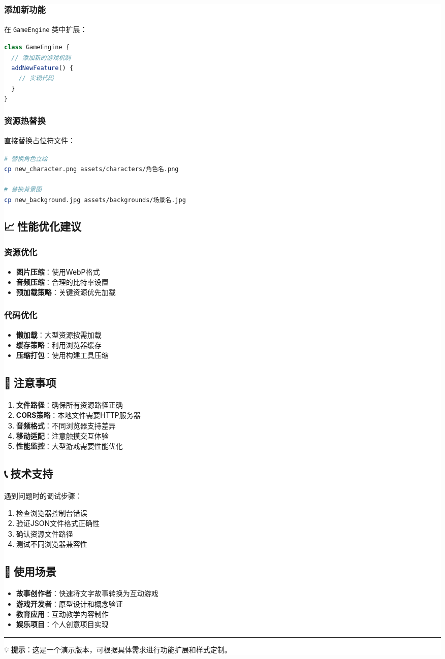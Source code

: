 ### 添加新功能
在 `GameEngine` 类中扩展：
```javascript
class GameEngine {
  // 添加新的游戏机制
  addNewFeature() {
    // 实现代码
  }
}
```

### 资源热替换
直接替换占位符文件：
```bash
# 替换角色立绘
cp new_character.png assets/characters/角色名.png

# 替换背景图
cp new_background.jpg assets/backgrounds/场景名.jpg
```

## 📈 性能优化建议

### 资源优化
- **图片压缩**：使用WebP格式
- **音频压缩**：合理的比特率设置
- **预加载策略**：关键资源优先加载

### 代码优化
- **懒加载**：大型资源按需加载
- **缓存策略**：利用浏览器缓存
- **压缩打包**：使用构建工具压缩

## 🚨 注意事项

1. **文件路径**：确保所有资源路径正确
2. **CORS策略**：本地文件需要HTTP服务器
3. **音频格式**：不同浏览器支持差异
4. **移动适配**：注意触摸交互体验
5. **性能监控**：大型游戏需要性能优化

## 📞 技术支持

遇到问题时的调试步骤：
1. 检查浏览器控制台错误
2. 验证JSON文件格式正确性
3. 确认资源文件路径
4. 测试不同浏览器兼容性

## 🎯 使用场景

- **故事创作者**：快速将文字故事转换为互动游戏
- **游戏开发者**：原型设计和概念验证
- **教育应用**：互动教学内容制作
- **娱乐项目**：个人创意项目实现

---

💡 **提示**：这是一个演示版本，可根据具体需求进行功能扩展和样式定制。 
